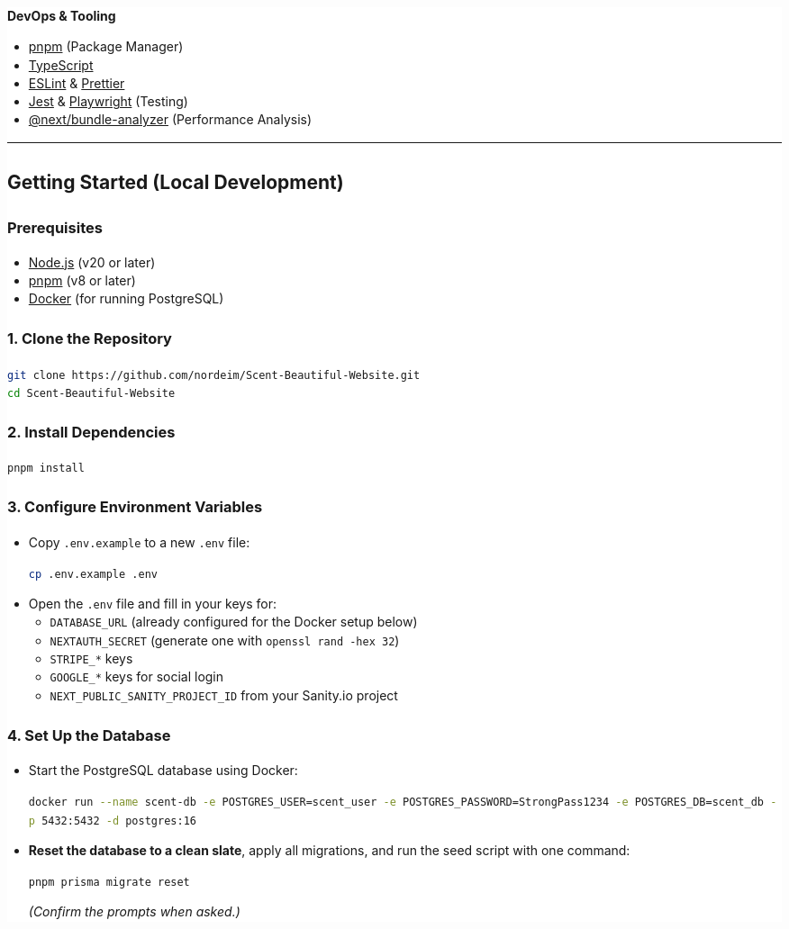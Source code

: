 **DevOps & Tooling**
- [pnpm](https://pnpm.io/) (Package Manager)
- [TypeScript](https://www.typescriptlang.org/)
- [ESLint](https://eslint.org/) & [Prettier](https://prettier.io/)
- [Jest](https://jestjs.io/) & [Playwright](https://playwright.dev/) (Testing)
- [@next/bundle-analyzer](https://github.com/vercel/next.js/tree/canary/packages/next-bundle-analyzer) (Performance Analysis)

---

## Getting Started (Local Development)

### Prerequisites

- [Node.js](https://nodejs.org/) (v20 or later)
- [pnpm](https://pnpm.io/) (v8 or later)
- [Docker](https://www.docker.com/) (for running PostgreSQL)

### 1. Clone the Repository

```bash
git clone https://github.com/nordeim/Scent-Beautiful-Website.git
cd Scent-Beautiful-Website
```

### 2. Install Dependencies

```bash
pnpm install
```

### 3. Configure Environment Variables

- Copy `.env.example` to a new `.env` file:
  ```bash
  cp .env.example .env
  ```
- Open the `.env` file and fill in your keys for:
  - `DATABASE_URL` (already configured for the Docker setup below)
  - `NEXTAUTH_SECRET` (generate one with `openssl rand -hex 32`)
  - `STRIPE_*` keys
  - `GOOGLE_*` keys for social login
  - `NEXT_PUBLIC_SANITY_PROJECT_ID` from your Sanity.io project

### 4. Set Up the Database

- Start the PostgreSQL database using Docker:
  ```bash
  docker run --name scent-db -e POSTGRES_USER=scent_user -e POSTGRES_PASSWORD=StrongPass1234 -e POSTGRES_DB=scent_db -p 5432:5432 -d postgres:16
  ```
- **Reset the database to a clean slate**, apply all migrations, and run the seed script with one command:
  ```bash
  pnpm prisma migrate reset
  ```
  *(Confirm the prompts when asked.)*
